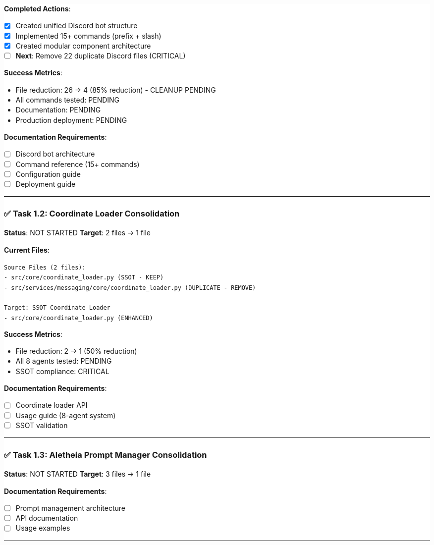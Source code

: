 **Completed Actions**:
- [x] Created unified Discord bot structure
- [x] Implemented 15+ commands (prefix + slash)
- [x] Created modular component architecture
- [ ] **Next**: Remove 22 duplicate Discord files (CRITICAL)

**Success Metrics**:
- File reduction: 26 → 4 (85% reduction) - CLEANUP PENDING
- All commands tested: PENDING
- Documentation: PENDING
- Production deployment: PENDING

**Documentation Requirements**:
- [ ] Discord bot architecture
- [ ] Command reference (15+ commands)
- [ ] Configuration guide
- [ ] Deployment guide

---

### ✅ Task 1.2: Coordinate Loader Consolidation
**Status**: NOT STARTED
**Target**: 2 files → 1 file

**Current Files**:
```
Source Files (2 files):
- src/core/coordinate_loader.py (SSOT - KEEP)
- src/services/messaging/core/coordinate_loader.py (DUPLICATE - REMOVE)

Target: SSOT Coordinate Loader
- src/core/coordinate_loader.py (ENHANCED)
```

**Success Metrics**:
- File reduction: 2 → 1 (50% reduction)
- All 8 agents tested: PENDING
- SSOT compliance: CRITICAL

**Documentation Requirements**:
- [ ] Coordinate loader API
- [ ] Usage guide (8-agent system)
- [ ] SSOT validation

---

### ✅ Task 1.3: Aletheia Prompt Manager Consolidation
**Status**: NOT STARTED
**Target**: 3 files → 1 file

**Documentation Requirements**:
- [ ] Prompt management architecture
- [ ] API documentation
- [ ] Usage examples

---